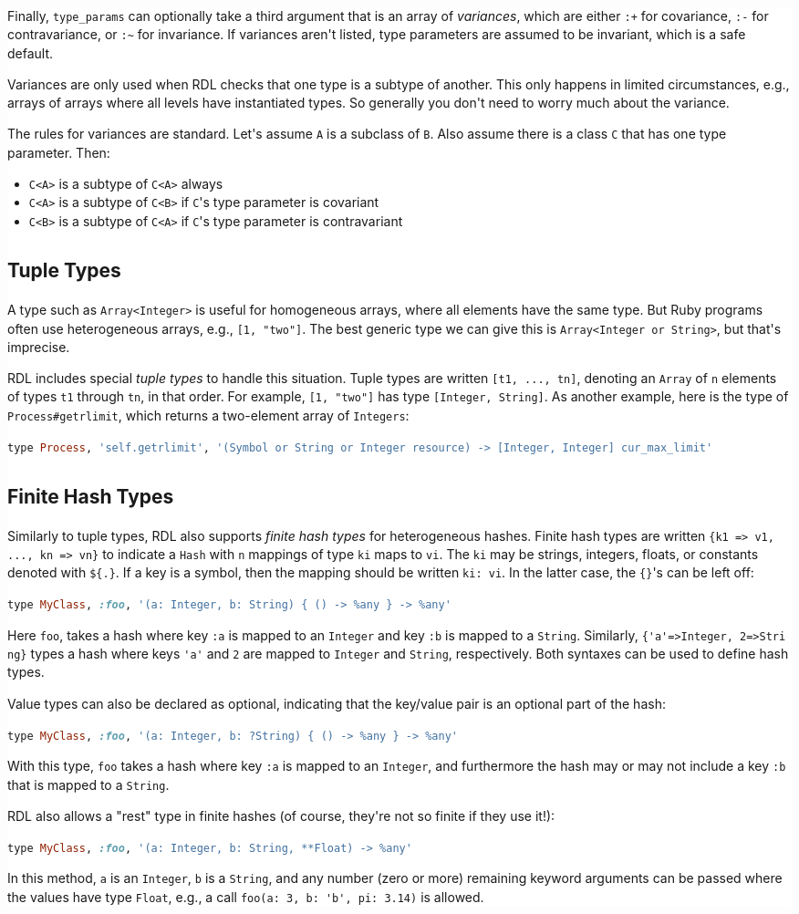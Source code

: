 Finally, `type_params` can optionally take a third argument that is an array of *variances*, which are either `:+` for covariance, `:-` for contravariance, or `:~` for invariance. If variances aren't listed, type parameters are assumed to be invariant, which is a safe default.

Variances are only used when RDL checks that one type is a subtype of another. This only happens in limited circumstances, e.g., arrays of arrays where all levels have instantiated types. So generally you don't need to worry much about the variance.

The rules for variances are standard. Let's assume `A` is a subclass of `B`. Also assume there is a class `C` that has one type parameter. Then:
* `C<A>` is a subtype of `C<A>` always
* `C<A>` is a subtype of `C<B>` if `C`'s type parameter is covariant
* `C<B>` is a subtype of `C<A>` if `C`'s type parameter is contravariant

## Tuple Types

A type such as `Array<Integer>` is useful for homogeneous arrays, where all elements have the same type. But Ruby programs often use heterogeneous arrays, e.g., `[1, "two"]`. The best generic type we can give this is `Array<Integer or String>`, but that's imprecise.

RDL includes special *tuple types* to handle this situation. Tuple types are written `[t1, ..., tn]`, denoting an `Array` of `n` elements of types `t1` through `tn`, in that order. For example, `[1, "two"]` has type `[Integer, String]`. As another example, here is the type of `Process#getrlimit`, which returns a two-element array of `Integers`:

```ruby
type Process, 'self.getrlimit', '(Symbol or String or Integer resource) -> [Integer, Integer] cur_max_limit'
```

## Finite Hash Types

Similarly to tuple types, RDL also supports *finite hash types* for heterogeneous hashes. Finite hash types are written `{k1 => v1, ..., kn => vn}` to indicate a `Hash` with `n` mappings of type `ki` maps to `vi`. The `ki` may be strings, integers, floats, or constants denoted with `${.}`. If a key is a symbol, then the mapping should be written `ki: vi`. In the latter case, the `{}`'s can be left off:
```ruby
type MyClass, :foo, '(a: Integer, b: String) { () -> %any } -> %any'
```
Here `foo`, takes a hash where key `:a` is mapped to an `Integer` and key `:b` is mapped to a `String`. Similarly, `{'a'=>Integer, 2=>String}` types a hash where keys `'a'` and `2` are mapped to `Integer` and `String`, respectively. Both syntaxes can be used to define hash types.

Value types can also be declared as optional, indicating that the key/value pair is an optional part of the hash:
```ruby
type MyClass, :foo, '(a: Integer, b: ?String) { () -> %any } -> %any'
```
With this type, `foo` takes a hash where key `:a` is mapped to an `Integer`, and furthermore the hash may or may not include a key `:b` that is mapped to a `String`. 

RDL also allows a "rest" type in finite hashes (of course, they're not so finite if they use it!):
```ruby
type MyClass, :foo, '(a: Integer, b: String, **Float) -> %any'
```
In this method, `a` is an `Integer`, `b` is a `String`, and any number (zero or more) remaining keyword arguments can be passed where the values have type `Float`, e.g., a call `foo(a: 3, b: 'b', pi: 3.14)` is allowed.

